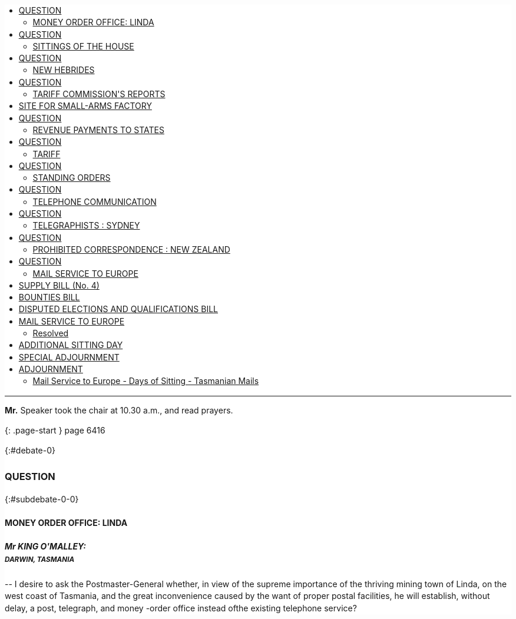 
* [QUESTION](#debate-0)
    * [MONEY ORDER OFFICE: LINDA](#subdebate-0-0)
* [QUESTION](#debate-1)
    * [SITTINGS OF THE HOUSE](#subdebate-1-0)
* [QUESTION](#debate-2)
    * [NEW HEBRIDES](#subdebate-2-0)
* [QUESTION](#debate-3)
    * [TARIFF COMMISSION'S REPORTS](#subdebate-3-0)
* [SITE FOR SMALL-ARMS FACTORY](#debate-4)
* [QUESTION](#debate-5)
    * [REVENUE PAYMENTS TO STATES](#subdebate-5-0)
* [QUESTION](#debate-6)
    * [TARIFF](#subdebate-6-0)
* [QUESTION](#debate-7)
    * [STANDING ORDERS](#subdebate-7-0)
* [QUESTION](#debate-8)
    * [TELEPHONE COMMUNICATION](#subdebate-8-0)
* [QUESTION](#debate-9)
    * [TELEGRAPHISTS : SYDNEY](#subdebate-9-0)
* [QUESTION](#debate-10)
    * [PROHIBITED CORRESPONDENCE : NEW ZEALAND](#subdebate-10-0)
* [QUESTION](#debate-11)
    * [MAIL SERVICE TO EUROPE](#subdebate-11-0)
* [SUPPLY BILL (No. 4)](#debate-12)
* [BOUNTIES BILL](#debate-13)
* [DISPUTED ELECTIONS AND QUALIFICATIONS BILL](#debate-14)
* [MAIL SERVICE TO EUROPE](#debate-15)
    * [Resolved](#subdebate-15-0)
* [ADDITIONAL SITTING DAY](#debate-16)
* [SPECIAL ADJOURNMENT](#debate-17)
* [ADJOURNMENT](#debate-18)
    * [Mail Service to Europe - Days of Sitting - Tasmanian Mails](#subdebate-18-0)


----


 **Mr.** Speaker  took the chair at  10.30  a.m., and read prayers. 

{: .page-start }
page 6416

{:#debate-0}
### QUESTION

{:#subdebate-0-0}
#### MONEY ORDER OFFICE: LINDA

##### Mr KING O'MALLEY:<br><small class="text-muted">DARWIN, TASMANIA</small>

-- I desire to ask the Postmaster-General whether, in view of the supreme importance of the thriving mining town of Linda, on the west coast of Tasmania, and the great inconvenience caused by the want of proper postal facilities, he will establish, without delay, a post, telegraph, and money -order office instead ofthe existing telephone service? 
